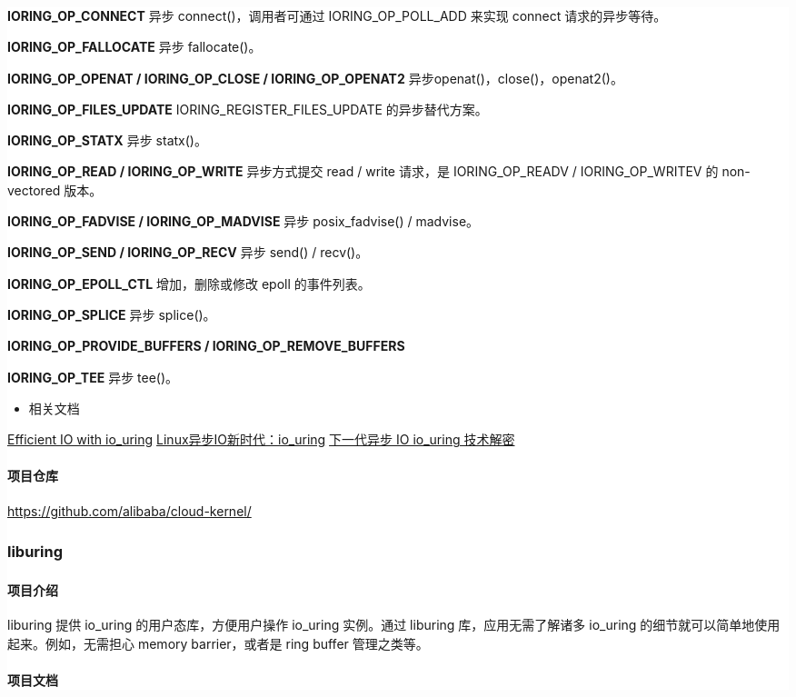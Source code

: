 **IORING_OP_CONNECT**
异步 connect()，调用者可通过 IORING_OP_POLL_ADD 来实现 connect 请求的异步等待。

**IORING_OP_FALLOCATE**
异步 fallocate()。

**IORING_OP_OPENAT / IORING_OP_CLOSE / IORING_OP_OPENAT2**
异步openat()，close()，openat2()。

**IORING_OP_FILES_UPDATE**
IORING_REGISTER_FILES_UPDATE 的异步替代方案。

**IORING_OP_STATX**
异步 statx()。

**IORING_OP_READ / IORING_OP_WRITE**
异步方式提交 read / write 请求，是 IORING_OP_READV / IORING_OP_WRITEV 的 non-vectored 版本。

**IORING_OP_FADVISE / IORING_OP_MADVISE**
异步 posix_fadvise() / madvise。

**IORING_OP_SEND / IORING_OP_RECV**
异步 send() / recv()。

**IORING_OP_EPOLL_CTL**
增加，删除或修改 epoll 的事件列表。

**IORING_OP_SPLICE**
异步 splice()。

**IORING_OP_PROVIDE_BUFFERS / IORING_OP_REMOVE_BUFFERS**

**IORING_OP_TEE**
异步 tee()。



- 相关文档

[Efficient IO with io_uring](http://kernel.dk/io_uring.pdf)
[Linux异步IO新时代：io_uring](https://kernel.taobao.org/2019/06/io_uring-a-new-linux-asynchronous-io-API/)
[下一代异步 IO io_uring 技术解密](https://mp.weixin.qq.com/s?__biz=MzUxNjE3MTcwMg==&mid=2247484537&idx=1&sn=21d3104fd80fa2474a3770bf4b4b814f)



#### 项目仓库

https://github.com/alibaba/cloud-kernel/

### liburing

#### 项目介绍

liburing 提供 io_uring 的用户态库，方便用户操作 io_uring 实例。通过 liburing 库，应用无需了解诸多 io_uring 的细节就可以简单地使用起来。例如，无需担心 memory barrier，或者是 ring buffer 管理之类等。



#### 项目文档
